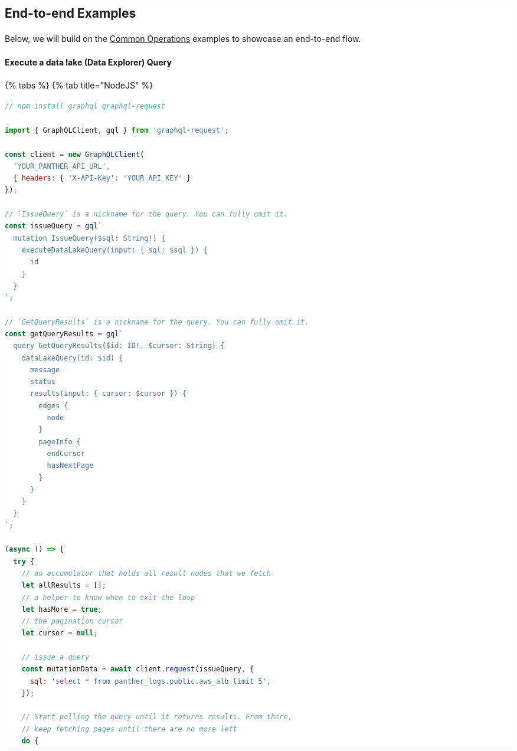 ## End-to-end Examples

Below, we will build on the [Common Operations](data-lake-queries.md#common-operations) examples to showcase an end-to-end flow.

#### Execute a data lake (Data Explorer) Query

{% tabs %}
{% tab title="NodeJS" %}
```javascript
// npm install graphql graphql-request

import { GraphQLClient, gql } from 'graphql-request';

const client = new GraphQLClient(
  'YOUR_PANTHER_API_URL', 
  { headers: { 'X-API-Key': 'YOUR_API_KEY' } 
});

// `IssueQuery` is a nickname for the query. You can fully omit it.
const issueQuery = gql`
  mutation IssueQuery($sql: String!) {
    executeDataLakeQuery(input: { sql: $sql }) {
      id
    }
  }
`;

// `GetQueryResults` is a nickname for the query. You can fully omit it.
const getQueryResults = gql`
  query GetQueryResults($id: ID!, $cursor: String) {
    dataLakeQuery(id: $id) {
      message
      status
      results(input: { cursor: $cursor }) {
        edges {
          node
        }
        pageInfo {
          endCursor
          hasNextPage
        }
      }
    }
  }
`;

(async () => {
  try {
    // an accumulator that holds all result nodes that we fetch
    let allResults = [];
    // a helper to know when to exit the loop
    let hasMore = true;
    // the pagination cursor
    let cursor = null;

    // issue a query
    const mutationData = await client.request(issueQuery, {
      sql: 'select * from panther_logs.public.aws_alb limit 5',
    });

    // Start polling the query until it returns results. From there,
    // keep fetching pages until there are no more left
    do {
```